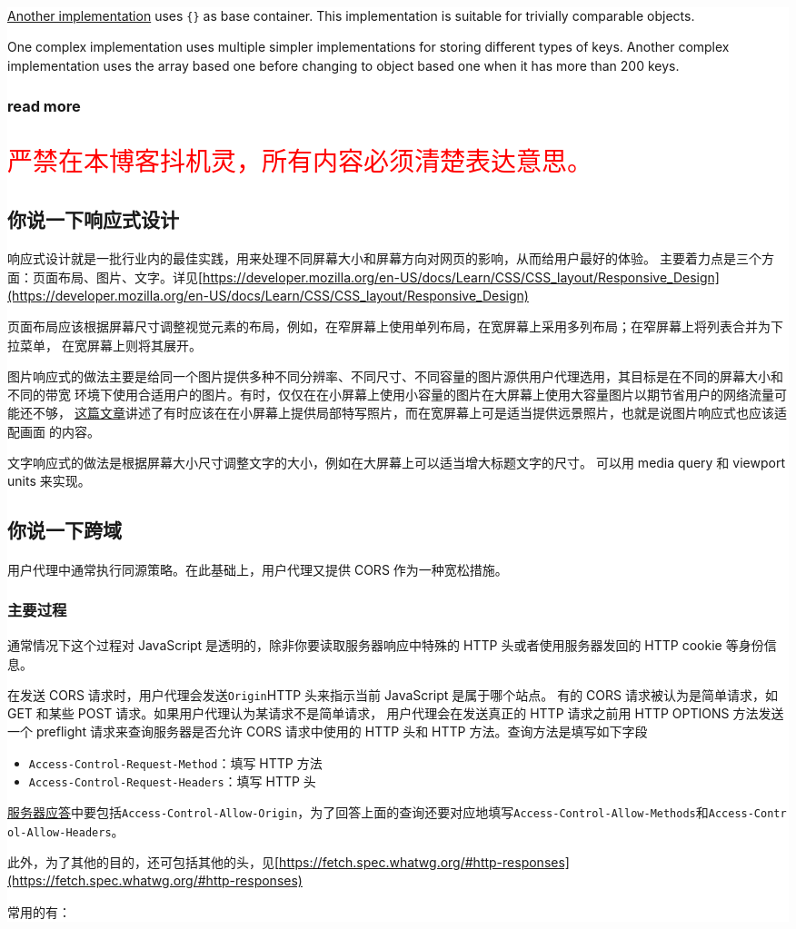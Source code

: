 [Another implementation](https://github.com/lodash/lodash/blob/c7c70a7da5172111b99bb45e45532ed034d7b5b9/src/.internal/MapCache.ts) uses `{}` as base container. This implementation is suitable for trivially comparable objects.

One complex implementation uses multiple simpler implementations for storing different types of keys. Another complex
implementation uses the array based one before changing to object based one when it has more than 200 keys.

### read more

<p style="color: red; font-size: 2rem;">严禁在本博客抖机灵，所有内容必须清楚表达意思。</p>

## 你说一下响应式设计

响应式设计就是一批行业内的最佳实践，用来处理不同屏幕大小和屏幕方向对网页的影响，从而给用户最好的体验。
主要着力点是三个方面：页面布局、图片、文字。详见[https://developer.mozilla.org/en-US/docs/Learn/CSS/CSS_layout/Responsive_Design](https://developer.mozilla.org/en-US/docs/Learn/CSS/CSS_layout/Responsive_Design)

页面布局应该根据屏幕尺寸调整视觉元素的布局，例如，在窄屏幕上使用单列布局，在宽屏幕上采用多列布局；在窄屏幕上将列表合并为下拉菜单，
在宽屏幕上则将其展开。

图片响应式的做法主要是给同一个图片提供多种不同分辨率、不同尺寸、不同容量的图片源供用户代理选用，其目标是在不同的屏幕大小和不同的带宽
环境下使用合适用户的图片。有时，仅仅在在小屏幕上使用小容量的图片在大屏幕上使用大容量图片以期节省用户的网络流量可能还不够，
[这篇文章](https://developer.mozilla.org/en-US/docs/Learn/HTML/Multimedia_and_embedding/Responsive_images)讲述了有时应该在在小屏幕上提供局部特写照片，而在宽屏幕上可是适当提供远景照片，也就是说图片响应式也应该适配画面
的内容。

文字响应式的做法是根据屏幕大小尺寸调整文字的大小，例如在大屏幕上可以适当增大标题文字的尺寸。
可以用 media query 和 viewport units 来实现。

## 你说一下跨域

用户代理中通常执行同源策略。在此基础上，用户代理又提供 CORS 作为一种宽松措施。

### 主要过程

通常情况下这个过程对 JavaScript 是透明的，除非你要读取服务器响应中特殊的 HTTP 头或者使用服务器发回的
HTTP cookie 等身份信息。

在发送 CORS 请求时，用户代理会发送`Origin`HTTP 头来指示当前 JavaScript 是属于哪个站点。
有的 CORS 请求被认为是简单请求，如 GET 和某些 POST 请求。如果用户代理认为某请求不是简单请求，
用户代理会在发送真正的 HTTP 请求之前用 HTTP OPTIONS 方法发送一个 preflight
请求来查询服务器是否允许 CORS 请求中使用的 HTTP 头和 HTTP 方法。查询方法是填写如下字段

- `Access-Control-Request-Method`：填写 HTTP 方法
- `Access-Control-Request-Headers`：填写 HTTP 头

[服务器应答](https://fetch.spec.whatwg.org/#http-responses)中要包括`Access-Control-Allow-Origin`，为了回答上面的查询还要对应地填写`Access-Control-Allow-Methods`和`Access-Control-Allow-Headers`。

此外，为了其他的目的，还可包括其他的头，见[https://fetch.spec.whatwg.org/#http-responses](https://fetch.spec.whatwg.org/#http-responses)

常用的有：
